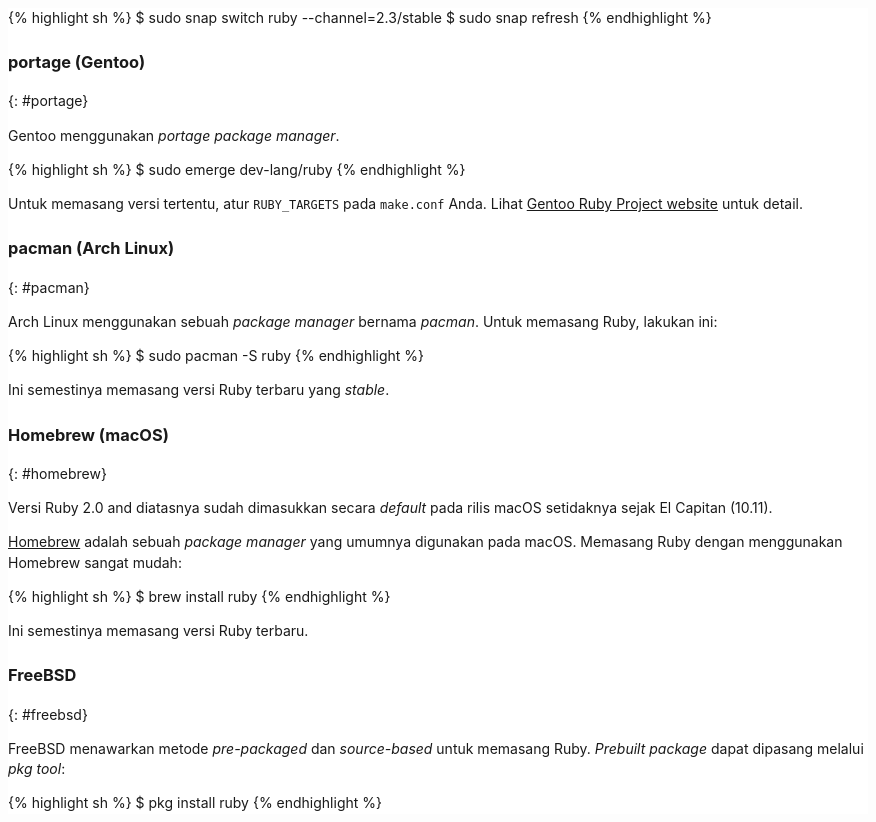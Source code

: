 {% highlight sh %}
$ sudo snap switch ruby --channel=2.3/stable
$ sudo snap refresh
{% endhighlight %}


### portage (Gentoo)
{: #portage}

Gentoo menggunakan *portage package manager*.

{% highlight sh %}
$ sudo emerge dev-lang/ruby
{% endhighlight %}

Untuk memasang versi tertentu, atur `RUBY_TARGETS` pada `make.conf` Anda.
Lihat [Gentoo Ruby Project website][gentoo-ruby] untuk detail.


### pacman (Arch Linux)
{: #pacman}

Arch Linux menggunakan sebuah *package manager* bernama *pacman*.
Untuk memasang Ruby, lakukan ini:

{% highlight sh %}
$ sudo pacman -S ruby
{% endhighlight %}

Ini semestinya memasang versi Ruby terbaru yang *stable*.


### Homebrew (macOS)
{: #homebrew}

Versi Ruby 2.0 and diatasnya sudah dimasukkan secara *default* pada rilis
macOS setidaknya sejak El Capitan (10.11).

[Homebrew][homebrew] adalah sebuah *package manager* yang umumnya digunakan
pada macOS.
Memasang Ruby dengan menggunakan Homebrew sangat mudah:

{% highlight sh %}
$ brew install ruby
{% endhighlight %}

Ini semestinya memasang versi Ruby terbaru.


### FreeBSD
{: #freebsd}

FreeBSD menawarkan metode *pre-packaged* dan *source-based* untuk memasang Ruby.
*Prebuilt package* dapat dipasang melalui *pkg tool*:

{% highlight sh %}
$ pkg install ruby
{% endhighlight %}


[rvm]: http://rvm.io/
[rvm-windows]: https://github.com/magynhard/rvm-windows#readme
[rbenv]: https://github.com/rbenv/rbenv#readme
[rbenv-for-windows]: https://github.com/ccmywish/rbenv-for-windows#readme
[ruby-build]: https://github.com/rbenv/ruby-build#readme
[ruby-install]: https://github.com/postmodern/ruby-install#readme
[chruby]: https://github.com/postmodern/chruby#readme
[uru]: https://bitbucket.org/jonforums/uru
[rubyinstaller]: https://rubyinstaller.org/
[rubystack]: http://bitnami.com/stack/ruby/installer
[openindiana]: http://openindiana.org/
[gentoo-ruby]: http://www.gentoo.org/proj/en/prog_lang/ruby/
[freebsd-ruby]: https://wiki.freebsd.org/Ruby
[freebsd-ports-collection]: https://www.freebsd.org/doc/en_US.ISO8859-1/books/handbook/ports-using.html
[homebrew]: http://brew.sh/
[terminal]: https://en.wikipedia.org/wiki/List_of_terminal_emulators
[download]: /id/downloads/
[installers]: /id/documentation/installation/#installers
[building-ruby]: https://github.com/ruby/ruby/blob/master/doc/contributing/building_ruby.md
[wsl]: https://docs.microsoft.com/en-us/windows/wsl/about
[asdf-vm]: https://asdf-vm.com/
[asdf-ruby]: https://github.com/asdf-vm/asdf-ruby
[openbsd-current-ruby-ports]: https://cvsweb.openbsd.org/cgi-bin/cvsweb/ports/lang/ruby/?only_with_tag=HEAD